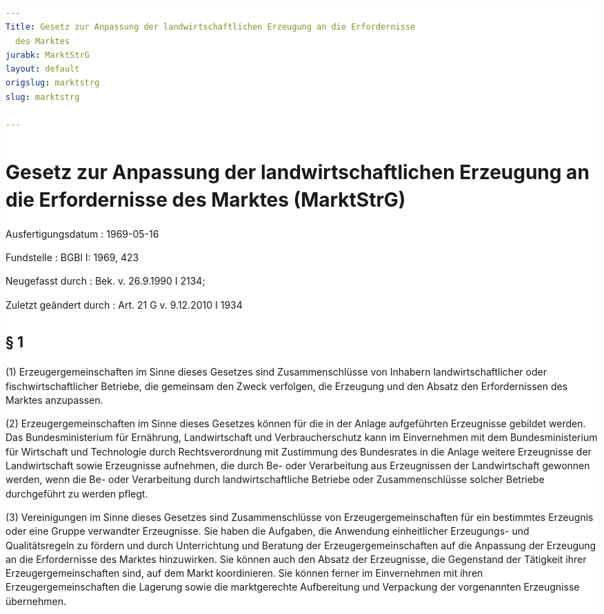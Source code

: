 ```yaml
---
Title: Gesetz zur Anpassung der landwirtschaftlichen Erzeugung an die Erfordernisse
  des Marktes
jurabk: MarktStrG
layout: default
origslug: marktstrg
slug: marktstrg

---
```


# Gesetz zur Anpassung der landwirtschaftlichen Erzeugung an die Erfordernisse des Marktes (MarktStrG)

Ausfertigungsdatum
:   1969-05-16

Fundstelle
:   BGBl I: 1969, 423

Neugefasst durch
:   Bek. v. 26.9.1990 I 2134;

Zuletzt geändert durch
:   Art. 21 G v. 9.12.2010 I 1934


## § 1

(1) Erzeugergemeinschaften im Sinne dieses Gesetzes sind
Zusammenschlüsse von Inhabern landwirtschaftlicher oder
fischwirtschaftlicher Betriebe, die gemeinsam den Zweck verfolgen, die
Erzeugung und den Absatz den Erfordernissen des Marktes anzupassen.

(2) Erzeugergemeinschaften im Sinne dieses Gesetzes können für die in
der Anlage aufgeführten Erzeugnisse gebildet werden. Das
Bundesministerium für Ernährung, Landwirtschaft und Verbraucherschutz
kann im Einvernehmen mit dem Bundesministerium für Wirtschaft und
Technologie durch Rechtsverordnung mit Zustimmung des Bundesrates in
die Anlage weitere Erzeugnisse der Landwirtschaft sowie Erzeugnisse
aufnehmen, die durch Be- oder Verarbeitung aus Erzeugnissen der
Landwirtschaft gewonnen werden, wenn die Be- oder Verarbeitung durch
landwirtschaftliche Betriebe oder Zusammenschlüsse solcher Betriebe
durchgeführt zu werden pflegt.

(3) Vereinigungen im Sinne dieses Gesetzes sind Zusammenschlüsse von
Erzeugergemeinschaften für ein bestimmtes Erzeugnis oder eine Gruppe
verwandter Erzeugnisse. Sie haben die Aufgaben, die Anwendung
einheitlicher Erzeugungs- und Qualitätsregeln zu fördern und durch
Unterrichtung und Beratung der Erzeugergemeinschaften auf die
Anpassung der Erzeugung an die Erfordernisse des Marktes hinzuwirken.
Sie können auch den Absatz der Erzeugnisse, die Gegenstand der
Tätigkeit ihrer Erzeugergemeinschaften sind, auf dem Markt
koordinieren. Sie können ferner im Einvernehmen mit ihren
Erzeugergemeinschaften die Lagerung sowie die marktgerechte
Aufbereitung und Verpackung der vorgenannten Erzeugnisse übernehmen.
